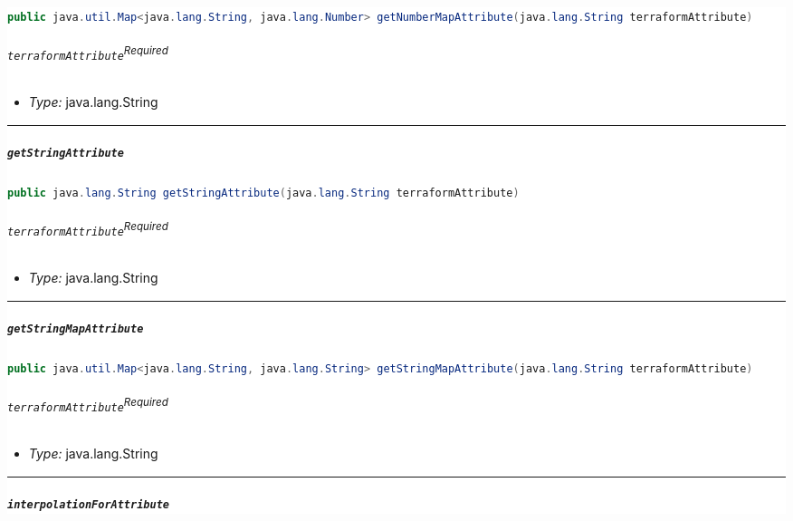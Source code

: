 ```java
public java.util.Map<java.lang.String, java.lang.Number> getNumberMapAttribute(java.lang.String terraformAttribute)
```

###### `terraformAttribute`<sup>Required</sup> <a name="terraformAttribute" id="rhizo-co-terraform-provider-oci.dataOciMeteringComputationUsageCarbonEmissionsQueries.DataOciMeteringComputationUsageCarbonEmissionsQueries.getNumberMapAttribute.parameter.terraformAttribute"></a>

- *Type:* java.lang.String

---

##### `getStringAttribute` <a name="getStringAttribute" id="rhizo-co-terraform-provider-oci.dataOciMeteringComputationUsageCarbonEmissionsQueries.DataOciMeteringComputationUsageCarbonEmissionsQueries.getStringAttribute"></a>

```java
public java.lang.String getStringAttribute(java.lang.String terraformAttribute)
```

###### `terraformAttribute`<sup>Required</sup> <a name="terraformAttribute" id="rhizo-co-terraform-provider-oci.dataOciMeteringComputationUsageCarbonEmissionsQueries.DataOciMeteringComputationUsageCarbonEmissionsQueries.getStringAttribute.parameter.terraformAttribute"></a>

- *Type:* java.lang.String

---

##### `getStringMapAttribute` <a name="getStringMapAttribute" id="rhizo-co-terraform-provider-oci.dataOciMeteringComputationUsageCarbonEmissionsQueries.DataOciMeteringComputationUsageCarbonEmissionsQueries.getStringMapAttribute"></a>

```java
public java.util.Map<java.lang.String, java.lang.String> getStringMapAttribute(java.lang.String terraformAttribute)
```

###### `terraformAttribute`<sup>Required</sup> <a name="terraformAttribute" id="rhizo-co-terraform-provider-oci.dataOciMeteringComputationUsageCarbonEmissionsQueries.DataOciMeteringComputationUsageCarbonEmissionsQueries.getStringMapAttribute.parameter.terraformAttribute"></a>

- *Type:* java.lang.String

---

##### `interpolationForAttribute` <a name="interpolationForAttribute" id="rhizo-co-terraform-provider-oci.dataOciMeteringComputationUsageCarbonEmissionsQueries.DataOciMeteringComputationUsageCarbonEmissionsQueries.interpolationForAttribute"></a>
